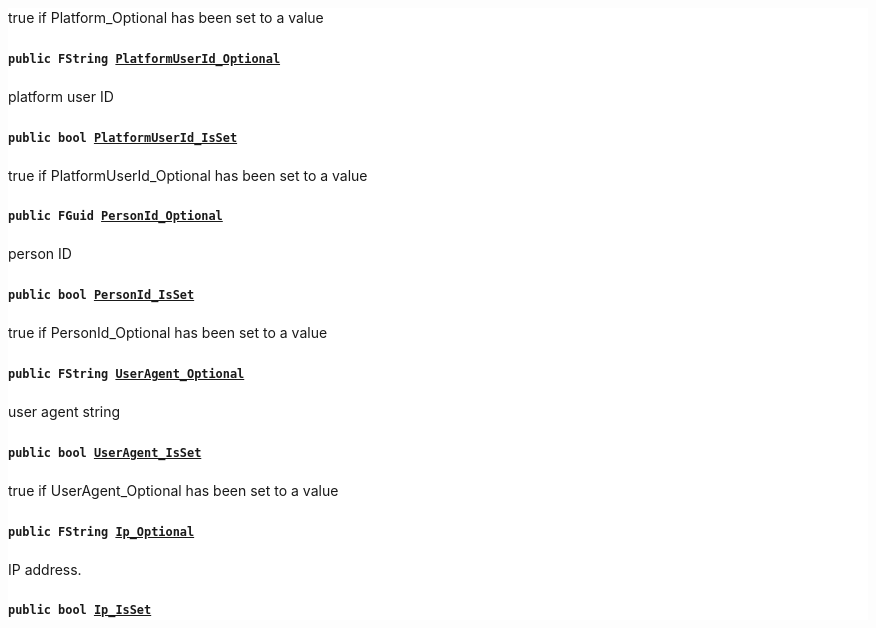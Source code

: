 true if Platform_Optional has been set to a value

#### `public FString `[`PlatformUserId_Optional`](#structFRHAPI__LoginHistoryEntry_1ac5a4bf0332aaf35b0cfba6e4ab56cc49) <a id="structFRHAPI__LoginHistoryEntry_1ac5a4bf0332aaf35b0cfba6e4ab56cc49"></a>

platform user ID

#### `public bool `[`PlatformUserId_IsSet`](#structFRHAPI__LoginHistoryEntry_1a3fcf4125bd781b91572a70e798328cbb) <a id="structFRHAPI__LoginHistoryEntry_1a3fcf4125bd781b91572a70e798328cbb"></a>

true if PlatformUserId_Optional has been set to a value

#### `public FGuid `[`PersonId_Optional`](#structFRHAPI__LoginHistoryEntry_1ac6765a578af82e23a684905e912ca7a2) <a id="structFRHAPI__LoginHistoryEntry_1ac6765a578af82e23a684905e912ca7a2"></a>

person ID

#### `public bool `[`PersonId_IsSet`](#structFRHAPI__LoginHistoryEntry_1ac037ab5bbaa8afa52d73b61ddc1ecce4) <a id="structFRHAPI__LoginHistoryEntry_1ac037ab5bbaa8afa52d73b61ddc1ecce4"></a>

true if PersonId_Optional has been set to a value

#### `public FString `[`UserAgent_Optional`](#structFRHAPI__LoginHistoryEntry_1a4386a0e8786fd90110126d0b176e4c3f) <a id="structFRHAPI__LoginHistoryEntry_1a4386a0e8786fd90110126d0b176e4c3f"></a>

user agent string

#### `public bool `[`UserAgent_IsSet`](#structFRHAPI__LoginHistoryEntry_1a2f9dd2ea28bda2af9bc909e2e4d9cefb) <a id="structFRHAPI__LoginHistoryEntry_1a2f9dd2ea28bda2af9bc909e2e4d9cefb"></a>

true if UserAgent_Optional has been set to a value

#### `public FString `[`Ip_Optional`](#structFRHAPI__LoginHistoryEntry_1aeb586ac78765df62294255b56b4ccafe) <a id="structFRHAPI__LoginHistoryEntry_1aeb586ac78765df62294255b56b4ccafe"></a>

IP address.

#### `public bool `[`Ip_IsSet`](#structFRHAPI__LoginHistoryEntry_1af5cfcc43374e5bfc67013db05b92adbd) <a id="structFRHAPI__LoginHistoryEntry_1af5cfcc43374e5bfc67013db05b92adbd"></a>
